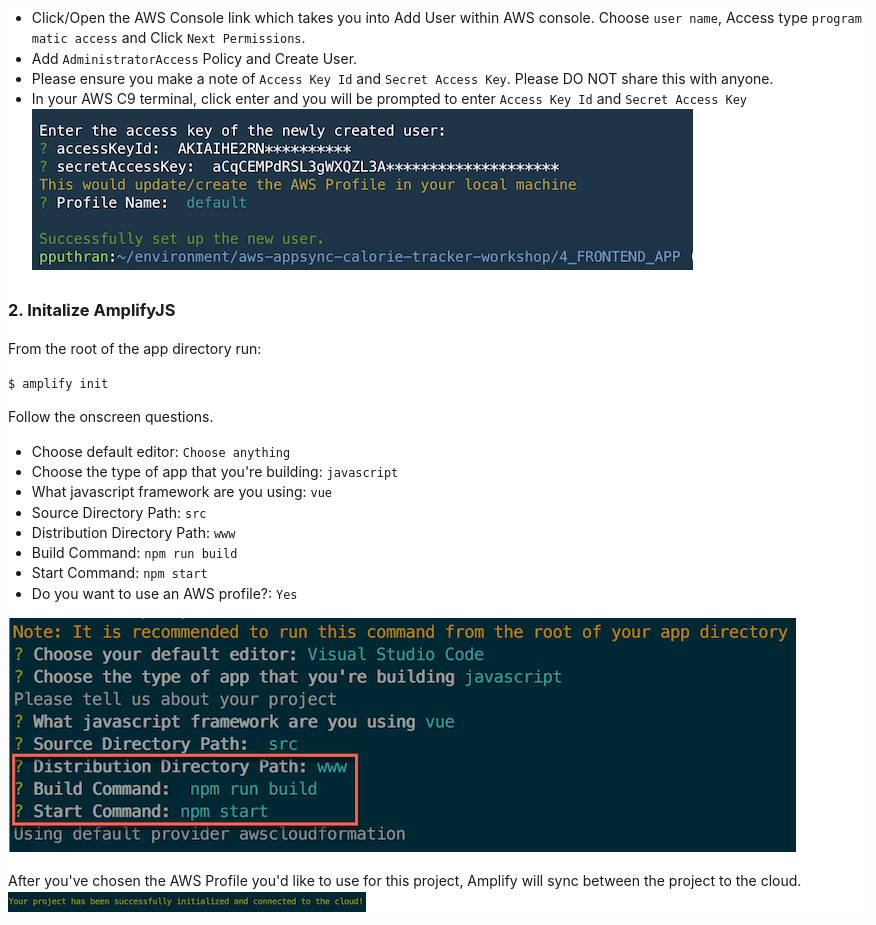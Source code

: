 - Click/Open the AWS Console link which takes you into Add User within AWS console. Choose `user name`, Access type `programmatic access` and Click `Next Permissions`.
- Add `AdministratorAccess` Policy and Create User.
- Please ensure you make a note of `Access Key Id` and `Secret Access Key`. Please DO NOT share this with anyone.
- In your AWS C9 terminal, click enter and you will be prompted to enter `Access Key Id` and `Secret Access Key`
![Screenshot-1](../images/image-amplify-2.png)

### 2. Initalize AmplifyJS

From the root of the app directory run:

``` bash
$ amplify init
```

Follow the onscreen questions.
- Choose default editor: `Choose anything`
- Choose the type of app that you're building: `javascript`
- What javascript framework are you using: `vue`
- Source Directory Path: `src`
- Distribution Directory Path: `www`
- Build Command: `npm run build`
- Start Command: `npm start`
- Do you want to use an AWS profile?: `Yes`

![Screenshot-1](../images/readme-1.png)

After you've chosen the AWS Profile you'd like to use for this project, Amplify will sync between the project to the cloud.
![Screenshot-2](../images/readme-2.png)
